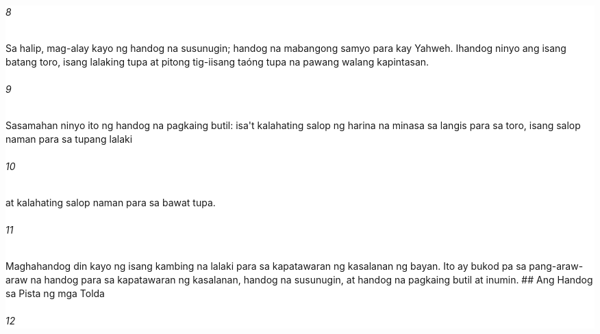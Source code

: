 
###### 8 





Sa halip, mag-alay kayo ng handog na susunugin; handog na mabangong samyo para kay Yahweh. Ihandog ninyo ang isang batang toro, isang lalaking tupa at pitong tig-iisang taóng tupa na pawang walang kapintasan. 











###### 9 





Sasamahan ninyo ito ng handog na pagkaing butil: isa't kalahating salop ng harina na minasa sa langis para sa toro, isang salop naman para sa tupang lalaki 











###### 10 





at kalahating salop naman para sa bawat tupa. 











###### 11 





Maghahandog din kayo ng isang kambing na lalaki para sa kapatawaran ng kasalanan ng bayan. Ito ay bukod pa sa pang-araw-araw na handog para sa kapatawaran ng kasalanan, handog na susunugin, at handog na pagkaing butil at inumin. ## Ang Handog sa Pista ng mga Tolda 











###### 12 
